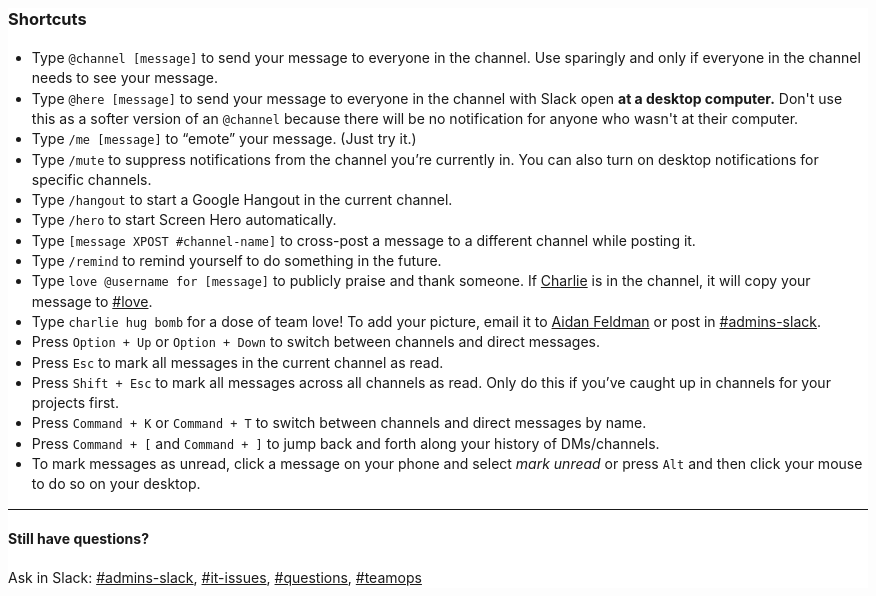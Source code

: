 ### Shortcuts

- Type `@channel [message]` to send your message to everyone in the channel. Use sparingly and only if everyone in the channel needs to see your message.
- Type `@here [message]` to send your message to everyone in the channel with Slack open **at a desktop computer.** Don't use this as a softer version of an `@channel` because there will be no notification for anyone who wasn't at their computer.
- Type `/me [message]` to “emote” your message. (Just try it.)
- Type `/mute` to suppress notifications from the channel you’re currently in. You can also turn on desktop notifications for specific channels.
- Type `/hangout` to start a Google Hangout in the current channel.
- Type `/hero` to start Screen Hero automatically.
- Type `[message XPOST #channel-name]` to cross-post a message to a different channel while posting it.
- Type `/remind` to remind yourself to do something in the future.
- Type `love @username for [message]` to publicly praise and thank someone. If [Charlie](#bots) is in the channel, it will copy your message to [#love](https://gsa-tts.slack.com/archive/love).
- Type `charlie hug bomb` for a dose of team love! To add your picture, email it to [Aidan Feldman](mailto:aidan.feldman@gsa.gov?subject=Please%20add%20me%20to%20the%20hug%20bomb) or post in [#admins-slack](https://gsa-tts.slack.com/messages/admins-slack/).
- Press `Option + Up` or `Option + Down` to switch between channels and direct messages.
- Press `Esc` to mark all messages in the current channel as read.
- Press `Shift + Esc` to mark all messages across all channels as read. Only do this if you’ve caught up in channels for your projects first.
- Press `Command + K` or `Command + T` to switch between channels and direct messages by name.
- Press `Command + [` and `Command + ]` to jump back and forth along your history of DMs/channels.
- To mark messages as unread, click a message on your phone and select _mark unread_ or press `Alt` and then click your mouse to do so on your desktop.

--------------------------------------------------------------------------------

#### Still have questions?

Ask in Slack: [#admins-slack](https://gsa-tts.slack.com/messages/admins-slack), [#it-issues](https://gsa-tts.slack.com/messages/it-issues), [#questions](https://gsa-tts.slack.com/messages/questions), [#teamops](https://gsa-tts.slack.com/messages/teamops)
